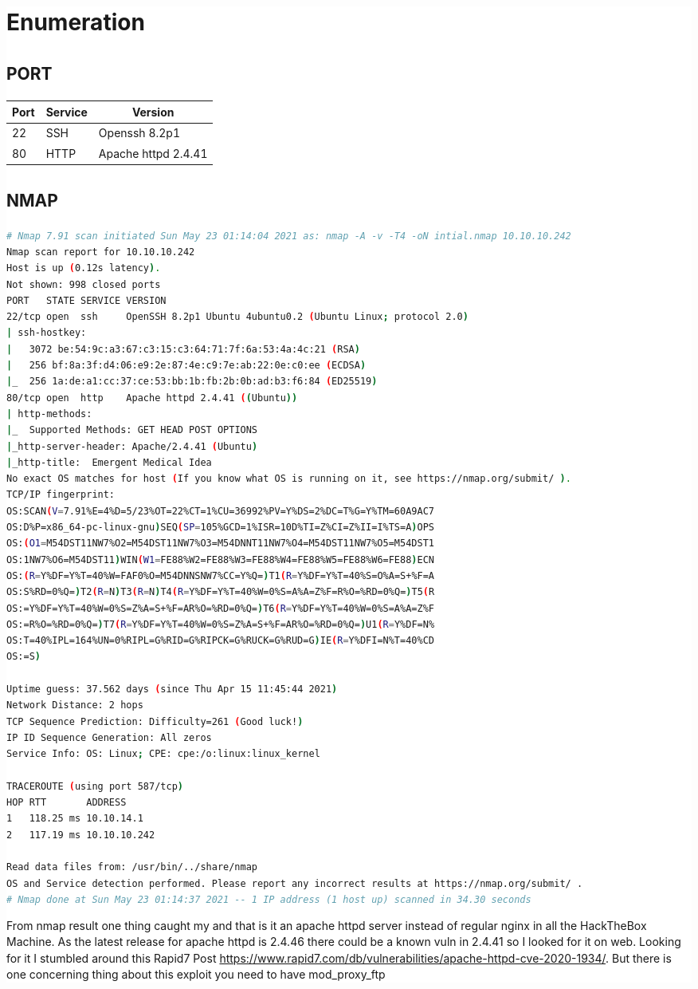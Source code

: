 # Enumeration
## PORT
|Port|Service|Version|
|----|----|----|
|22|SSH|Openssh 8.2p1|
|80|HTTP|Apache httpd 2.4.41|
## NMAP
```bash
# Nmap 7.91 scan initiated Sun May 23 01:14:04 2021 as: nmap -A -v -T4 -oN intial.nmap 10.10.10.242
Nmap scan report for 10.10.10.242
Host is up (0.12s latency).
Not shown: 998 closed ports
PORT   STATE SERVICE VERSION
22/tcp open  ssh     OpenSSH 8.2p1 Ubuntu 4ubuntu0.2 (Ubuntu Linux; protocol 2.0)
| ssh-hostkey: 
|   3072 be:54:9c:a3:67:c3:15:c3:64:71:7f:6a:53:4a:4c:21 (RSA)
|   256 bf:8a:3f:d4:06:e9:2e:87:4e:c9:7e:ab:22:0e:c0:ee (ECDSA)
|_  256 1a:de:a1:cc:37:ce:53:bb:1b:fb:2b:0b:ad:b3:f6:84 (ED25519)
80/tcp open  http    Apache httpd 2.4.41 ((Ubuntu))
| http-methods: 
|_  Supported Methods: GET HEAD POST OPTIONS
|_http-server-header: Apache/2.4.41 (Ubuntu)
|_http-title:  Emergent Medical Idea
No exact OS matches for host (If you know what OS is running on it, see https://nmap.org/submit/ ).
TCP/IP fingerprint:
OS:SCAN(V=7.91%E=4%D=5/23%OT=22%CT=1%CU=36992%PV=Y%DS=2%DC=T%G=Y%TM=60A9AC7
OS:D%P=x86_64-pc-linux-gnu)SEQ(SP=105%GCD=1%ISR=10D%TI=Z%CI=Z%II=I%TS=A)OPS
OS:(O1=M54DST11NW7%O2=M54DST11NW7%O3=M54DNNT11NW7%O4=M54DST11NW7%O5=M54DST1
OS:1NW7%O6=M54DST11)WIN(W1=FE88%W2=FE88%W3=FE88%W4=FE88%W5=FE88%W6=FE88)ECN
OS:(R=Y%DF=Y%T=40%W=FAF0%O=M54DNNSNW7%CC=Y%Q=)T1(R=Y%DF=Y%T=40%S=O%A=S+%F=A
OS:S%RD=0%Q=)T2(R=N)T3(R=N)T4(R=Y%DF=Y%T=40%W=0%S=A%A=Z%F=R%O=%RD=0%Q=)T5(R
OS:=Y%DF=Y%T=40%W=0%S=Z%A=S+%F=AR%O=%RD=0%Q=)T6(R=Y%DF=Y%T=40%W=0%S=A%A=Z%F
OS:=R%O=%RD=0%Q=)T7(R=Y%DF=Y%T=40%W=0%S=Z%A=S+%F=AR%O=%RD=0%Q=)U1(R=Y%DF=N%
OS:T=40%IPL=164%UN=0%RIPL=G%RID=G%RIPCK=G%RUCK=G%RUD=G)IE(R=Y%DFI=N%T=40%CD
OS:=S)

Uptime guess: 37.562 days (since Thu Apr 15 11:45:44 2021)
Network Distance: 2 hops
TCP Sequence Prediction: Difficulty=261 (Good luck!)
IP ID Sequence Generation: All zeros
Service Info: OS: Linux; CPE: cpe:/o:linux:linux_kernel

TRACEROUTE (using port 587/tcp)
HOP RTT       ADDRESS
1   118.25 ms 10.10.14.1
2   117.19 ms 10.10.10.242

Read data files from: /usr/bin/../share/nmap
OS and Service detection performed. Please report any incorrect results at https://nmap.org/submit/ .
# Nmap done at Sun May 23 01:14:37 2021 -- 1 IP address (1 host up) scanned in 34.30 seconds
```
From nmap result one thing caught my and that is it an apache httpd server instead of regular nginx in all the HackTheBox Machine.
As the latest release for apache httpd is 2.4.46 there could be a known vuln in 2.4.41 so I looked for it on web.
Looking for it I stumbled around this Rapid7 Post https://www.rapid7.com/db/vulnerabilities/apache-httpd-cve-2020-1934/.
But there is one concerning thing about this exploit you need to have mod\_proxy\_ftp